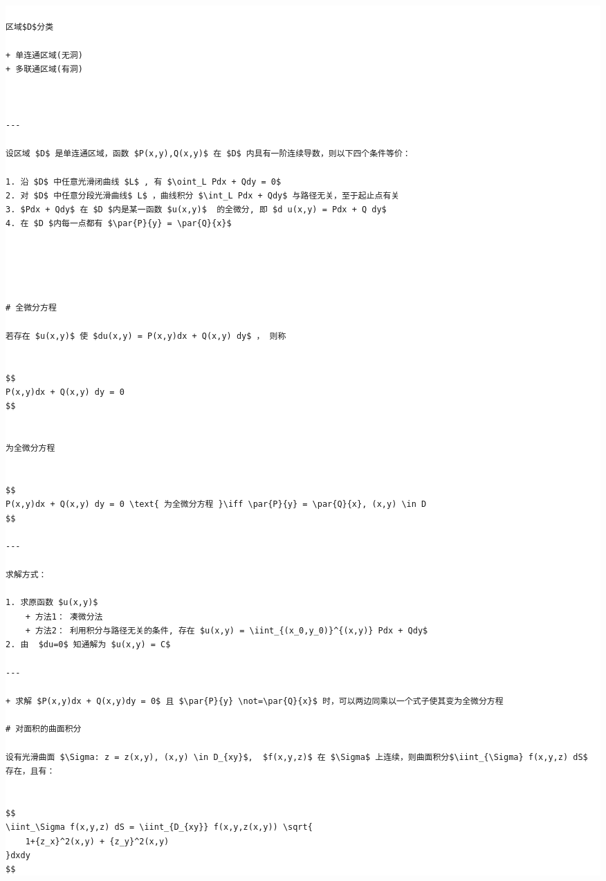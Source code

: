 ~~~t:\alpha \to \beta

区域$D$分类

+ 单连通区域(无洞)
+ 多联通区域(有洞)



---

设区域 $D$ 是单连通区域，函数 $P(x,y),Q(x,y)$ 在 $D$ 内具有一阶连续导数，则以下四个条件等价：

1. 沿 $D$ 中任意光滑闭曲线 $L$ , 有 $\oint_L Pdx + Qdy = 0$ 
2. 对 $D$ 中任意分段光滑曲线$ L$ ，曲线积分 $\int_L Pdx + Qdy$ 与路径无关，至于起止点有关
3. $Pdx + Qdy$ 在 $D $内是某一函数 $u(x,y)$  的全微分, 即 $d u(x,y) = Pdx + Q dy$
4. 在 $D $内每一点都有 $\par{P}{y} = \par{Q}{x}$





# 全微分方程

若存在 $u(x,y)$ 使 $du(x,y) = P(x,y)dx + Q(x,y) dy$ ， 则称


$$
P(x,y)dx + Q(x,y) dy = 0
$$


为全微分方程


$$
P(x,y)dx + Q(x,y) dy = 0 \text{ 为全微分方程 }\iff \par{P}{y} = \par{Q}{x}, (x,y) \in D
$$

---

求解方式：

1. 求原函数 $u(x,y)$
	+ 方法1： 凑微分法
	+ 方法2： 利用积分与路径无关的条件, 存在 $u(x,y) = \iint_{(x_0,y_0)}^{(x,y)} Pdx + Qdy$
2. 由  $du=0$ 知通解为 $u(x,y) = C$

---

+ 求解 $P(x,y)dx + Q(x,y)dy = 0$ 且 $\par{P}{y} \not=\par{Q}{x}$ 时，可以两边同乘以一个式子使其变为全微分方程 

# 对面积的曲面积分

设有光滑曲面 $\Sigma: z = z(x,y), (x,y) \in D_{xy}$,  $f(x,y,z)$ 在 $\Sigma$ 上连续，则曲面积分$\iint_{\Sigma} f(x,y,z) dS$ 存在，且有：


$$
\iint_\Sigma f(x,y,z) dS = \iint_{D_{xy}} f(x,y,z(x,y)) \sqrt{
	1+{z_x}^2(x,y) + {z_y}^2(x,y)
}dxdy
$$

~~~